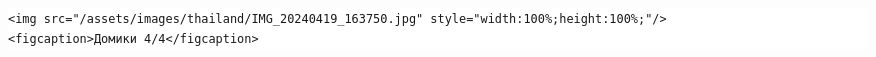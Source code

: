 	<img src="/assets/images/thailand/IMG_20240419_163750.jpg" style="width:100%;height:100%;"/>
	<figcaption>Домики 4/4</figcaption>
</figure>
<figure>